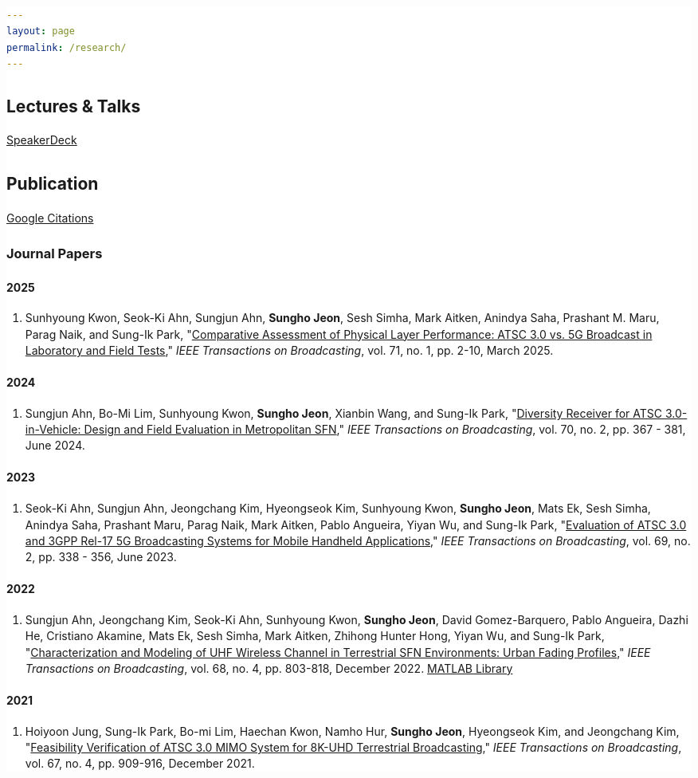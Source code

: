 ```yaml
---
layout: page
permalink: /research/
---
```


## Lectures & Talks

[SpeakerDeck](https://speakerdeck.com/sunghojeon)


## Publication
[Google Citations](https://scholar.google.com/citations?user=K-uP94QAAAAJ&hl=en)


### Journal Papers

#### 2025

1. Sunhyoung Kwon, Seok-Ki Ahn, Sungjun Ahn, **Sungho Jeon**, Sesh Simha, Mark Aitken, Anindya Saha, Prashant M. Maru, Parag Naik, and Sung-Ik Park, "[Comparative Assessment of Physical Layer Performance: ATSC 3.0 vs. 5G Broadcast in Laboratory and Field Tests](https://doi.org/10.1109/TBC.2024.3482183)," *IEEE Transactions on Broadcasting*, vol. 71, no. 1, pp. 2-10, March 2025.

#### 2024

1. Sungjun Ahn, Bo-Mi Lim, Sunhyoung Kwon, **Sungho Jeon**, Xianbin Wang, and Sung-Ik Park, "[Diversity Receiver for ATSC 3.0-in-Vehicle: Design and Field Evaluation in Metropolitan SFN](https://ieeexplore.ieee.org/document/10479571)," *IEEE Transactions on Broadcasting*, vol. 70, no. 2, pp. 367 - 381, June 2024.

#### 2023

1. Seok-Ki Ahn, Sungjun Ahn, Jeongchang Kim, Hyeongseok Kim,  Sunhyoung Kwon, **Sungho Jeon**, Mats Ek, Sesh Simha, Anindya Saha, Prashant Maru, Parag Naik, Mark Aitken, Pablo Angueira, Yiyan Wu, and Sung-Ik Park, "[Evaluation of ATSC 3.0 and 3GPP Rel-17 5G Broadcasting Systems for Mobile Handheld Applications](https://doi.org/10.1109/TBC.2022.3222988)," *IEEE Transactions on Broadcasting*, vol. 69, no. 2, pp. 338 - 356, June 2023.

#### 2022

1. Sungjun Ahn, Jeongchang Kim, Seok-Ki Ahn, Sunhyoung Kwon, **Sungho Jeon**, David Gomez-Barquero, Pablo Angueira, Dazhi He, Cristiano Akamine, Mats Ek, Sesh Simha, Mark Aitken, Zhihong Hunter Hong, Yiyan Wu, and Sung-Ik Park, "[Characterization and Modeling of UHF Wireless Channel in Terrestrial SFN Environments: Urban Fading Profiles](https://doi.org/10.1109/TBC.2022.3210382)," *IEEE Transactions on Broadcasting*, vol. 68, no. 4, pp. 803-818, December 2022. [MATLAB Library](https://github.com/ETRI-KMOU/FadingChannelSimulator)


#### 2021

1. Hoiyoon Jung, Sung-Ik Park, Bo-mi Lim, Haechan Kwon, Namho Hur, **Sungho Jeon**, Hyeongseok Kim, and Jeongchang Kim, "[Feasibility Verification of ATSC 3.0 MIMO System for 8K-UHD Terrestrial Broadcasting](https://doi.org/10.1109/TBC.2021.3081928)," *IEEE Transactions on Broadcasting*,  vol. 67, no. 4, pp. 909-916, December 2021.
